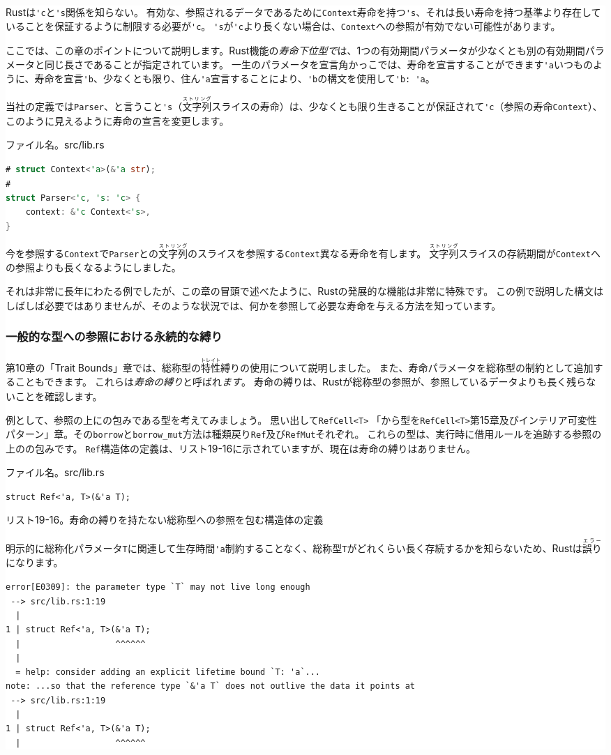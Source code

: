 Rustは`'c`と`'s`関係を知らない。
有効な、参照されるデータであるために`Context`寿命を持つ`'s`、それは長い寿命を持つ基準より存在していることを保証するように制限する必要が`'c`。
`'s`が`'c`より長くない場合は、`Context`への参照が有効でない可能性があります。

ここでは、この章のポイントについて説明します。Rust機能の*寿命下位型で*は、1つの有効期間パラメータが少なくとも別の有効期間パラメータと同じ長さであることが指定されています。
一生のパラメータを宣言角かっこでは、寿命を宣言することができます`'a`いつものように、寿命を宣言`'b`、少なくとも限り、住ん`'a`宣言することにより、`'b`の構文を使用して`'b: 'a`。

当社の定義では`Parser`、と言うこと`'s`（<ruby>文字列<rt>ストリング</rt></ruby>スライスの寿命）は、少なくとも限り生きることが保証されて`'c`（参照の寿命`Context`）、このように見えるように寿命の宣言を変更します。

<span class="filename">ファイル名。src/lib.rs</span>

```rust
# struct Context<'a>(&'a str);
#
struct Parser<'c, 's: 'c> {
    context: &'c Context<'s>,
}
```

今を参照する`Context`で`Parser`との<ruby>文字列<rt>ストリング</rt></ruby>のスライスを参照する`Context`異なる寿命を有します。
<ruby>文字列<rt>ストリング</rt></ruby>スライスの存続期間が`Context`への参照よりも長くなるようにしました。

それは非常に長年にわたる例でしたが、この章の冒頭で述べたように、Rustの発展的な機能は非常に特殊です。
この例で説明した構文はしばしば必要ではありませんが、そのような状況では、何かを参照して必要な寿命を与える方法を知っています。

### 一般的な型への参照における永続的な縛り

第10章の「Trait Bounds」章では、総称型の<ruby>特性<rt>トレイト</rt></ruby>縛りの使用について説明しました。
また、寿命パラメータを総称型の制約として追加することもできます。
これらは*寿命の縛り*と呼ばれ*ます*。
寿命の縛りは、Rustが総称型の参照が、参照しているデータよりも長く残らないことを確認します。

例として、参照の上にの包みである型を考えてみましょう。
思い出して`RefCell<T>` 「から型を`RefCell<T>`第15章及びインテリア可変性パターン」章。その`borrow`と`borrow_mut`方法は種類戻り`Ref`及び`RefMut`それぞれ。
これらの型は、実行時に借用ルールを追跡する参照の上のの包みです。
`Ref`構造体の定義は、リスト19-16に示されていますが、現在は寿命の縛りはありません。

<span class="filename">ファイル名。src/lib.rs</span>

```rust,ignore
struct Ref<'a, T>(&'a T);
```

<span class="caption">リスト19-16。寿命の縛りを持たない総称型への参照を包む構造体の定義</span>

明示的に総称化パラメータ`T`に関連して生存時間`'a`制約することなく、総称型`T`がどれくらい長く存続するかを知らないため、Rustは<ruby>誤り<rt>エラー</rt></ruby>になります。

```text
error[E0309]: the parameter type `T` may not live long enough
 --> src/lib.rs:1:19
  |
1 | struct Ref<'a, T>(&'a T);
  |                   ^^^^^^
  |
  = help: consider adding an explicit lifetime bound `T: 'a`...
note: ...so that the reference type `&'a T` does not outlive the data it points at
 --> src/lib.rs:1:19
  |
1 | struct Ref<'a, T>(&'a T);
  |                   ^^^^^^
```

